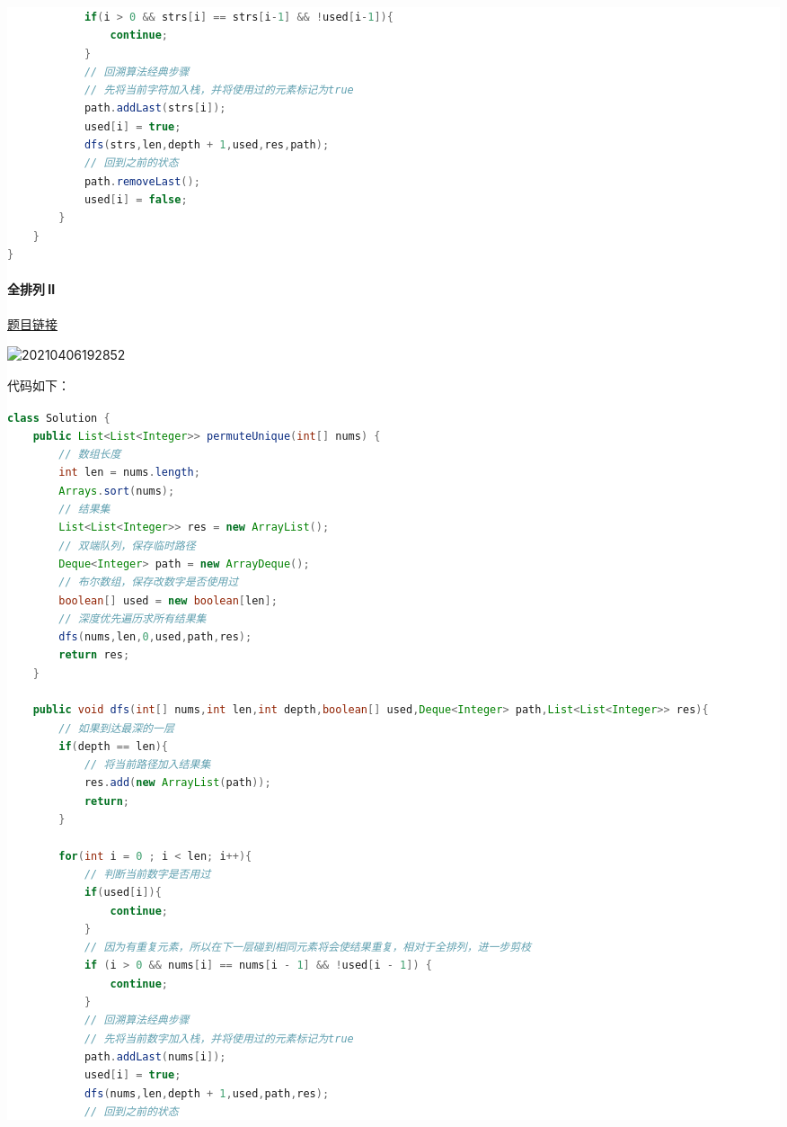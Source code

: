 ```java
            if(i > 0 && strs[i] == strs[i-1] && !used[i-1]){
                continue;
            }
            // 回溯算法经典步骤
            // 先将当前字符加入栈，并将使用过的元素标记为true
            path.addLast(strs[i]);
            used[i] = true;
            dfs(strs,len,depth + 1,used,res,path);
            // 回到之前的状态
            path.removeLast();
            used[i] = false;
        }
    }
}
```

#### 全排列 II
[题目链接](https://leetcode-cn.com/problems/permutations-ii/)

![20210406192852](http://marlowe.oss-cn-beijing.aliyuncs.com/img/20210406192852.png)

代码如下：
```java
class Solution {
    public List<List<Integer>> permuteUnique(int[] nums) {
        // 数组长度
        int len = nums.length;
        Arrays.sort(nums);
        // 结果集
        List<List<Integer>> res = new ArrayList();
        // 双端队列，保存临时路径
        Deque<Integer> path = new ArrayDeque();
        // 布尔数组，保存改数字是否使用过
        boolean[] used = new boolean[len];
        // 深度优先遍历求所有结果集
        dfs(nums,len,0,used,path,res);
        return res;
    }

    public void dfs(int[] nums,int len,int depth,boolean[] used,Deque<Integer> path,List<List<Integer>> res){
        // 如果到达最深的一层
        if(depth == len){
            // 将当前路径加入结果集
            res.add(new ArrayList(path));
            return;
        }

        for(int i = 0 ; i < len; i++){
            // 判断当前数字是否用过
            if(used[i]){
                continue;
            }
            // 因为有重复元素，所以在下一层碰到相同元素将会使结果重复，相对于全排列，进一步剪枝
            if (i > 0 && nums[i] == nums[i - 1] && !used[i - 1]) {
                continue;
            }
            // 回溯算法经典步骤
            // 先将当前数字加入栈，并将使用过的元素标记为true
            path.addLast(nums[i]);
            used[i] = true;
            dfs(nums,len,depth + 1,used,path,res);
            // 回到之前的状态
```